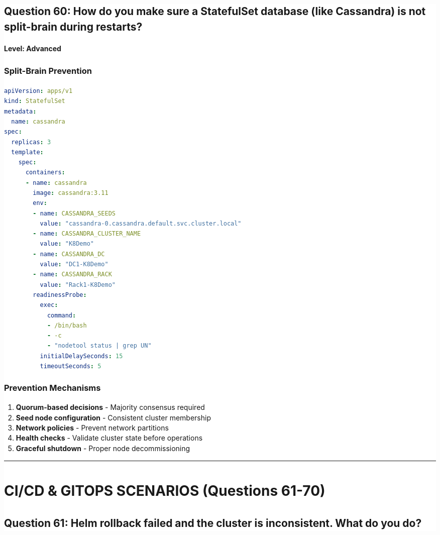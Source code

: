
## **Question 60: How do you make sure a StatefulSet database (like Cassandra) is not split-brain during restarts?**

**Level: Advanced**

### **Split-Brain Prevention**
```yaml
apiVersion: apps/v1
kind: StatefulSet
metadata:
  name: cassandra
spec:
  replicas: 3
  template:
    spec:
      containers:
      - name: cassandra
        image: cassandra:3.11
        env:
        - name: CASSANDRA_SEEDS
          value: "cassandra-0.cassandra.default.svc.cluster.local"
        - name: CASSANDRA_CLUSTER_NAME
          value: "K8Demo"
        - name: CASSANDRA_DC
          value: "DC1-K8Demo"
        - name: CASSANDRA_RACK
          value: "Rack1-K8Demo"
        readinessProbe:
          exec:
            command:
            - /bin/bash
            - -c
            - "nodetool status | grep UN"
          initialDelaySeconds: 15
          timeoutSeconds: 5
```

### **Prevention Mechanisms**
1. **Quorum-based decisions** - Majority consensus required
2. **Seed node configuration** - Consistent cluster membership
3. **Network policies** - Prevent network partitions
4. **Health checks** - Validate cluster state before operations
5. **Graceful shutdown** - Proper node decommissioning
---

# **CI/CD & GITOPS SCENARIOS (Questions 61-70)**

## **Question 61: Helm rollback failed and the cluster is inconsistent. What do you do?**
